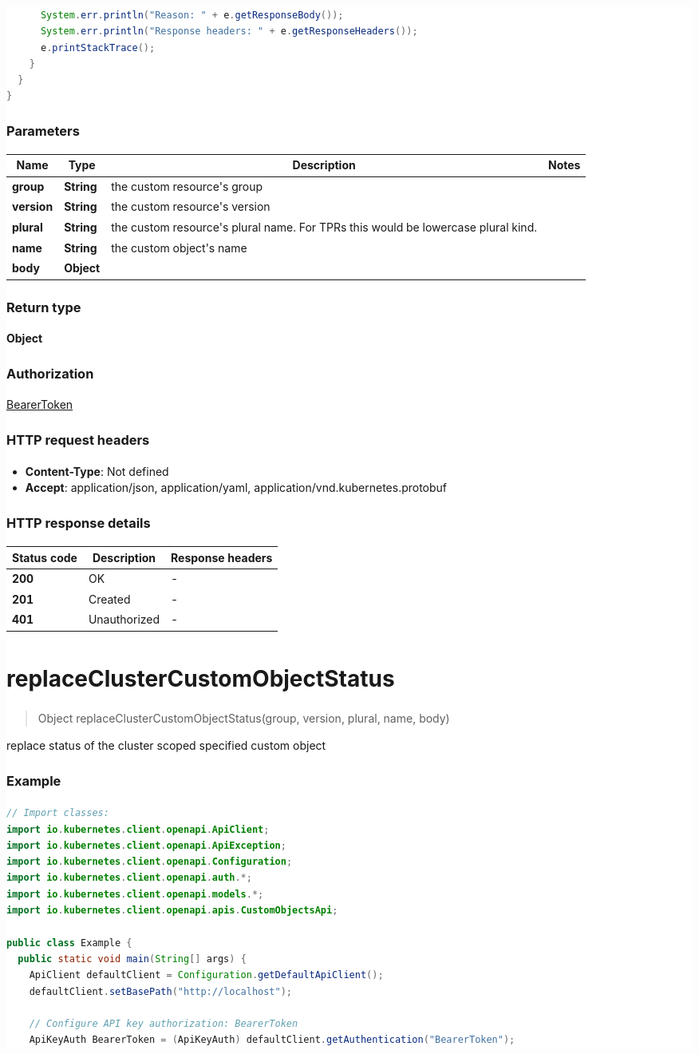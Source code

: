 ```java
      System.err.println("Reason: " + e.getResponseBody());
      System.err.println("Response headers: " + e.getResponseHeaders());
      e.printStackTrace();
    }
  }
}
```

### Parameters

Name | Type | Description  | Notes
------------- | ------------- | ------------- | -------------
 **group** | **String**| the custom resource&#39;s group |
 **version** | **String**| the custom resource&#39;s version |
 **plural** | **String**| the custom resource&#39;s plural name. For TPRs this would be lowercase plural kind. |
 **name** | **String**| the custom object&#39;s name |
 **body** | **Object**|  |

### Return type

**Object**

### Authorization

[BearerToken](../README.md#BearerToken)

### HTTP request headers

 - **Content-Type**: Not defined
 - **Accept**: application/json, application/yaml, application/vnd.kubernetes.protobuf

### HTTP response details
| Status code | Description | Response headers |
|-------------|-------------|------------------|
**200** | OK |  -  |
**201** | Created |  -  |
**401** | Unauthorized |  -  |

<a name="replaceClusterCustomObjectStatus"></a>
# **replaceClusterCustomObjectStatus**
> Object replaceClusterCustomObjectStatus(group, version, plural, name, body)



replace status of the cluster scoped specified custom object

### Example
```java
// Import classes:
import io.kubernetes.client.openapi.ApiClient;
import io.kubernetes.client.openapi.ApiException;
import io.kubernetes.client.openapi.Configuration;
import io.kubernetes.client.openapi.auth.*;
import io.kubernetes.client.openapi.models.*;
import io.kubernetes.client.openapi.apis.CustomObjectsApi;

public class Example {
  public static void main(String[] args) {
    ApiClient defaultClient = Configuration.getDefaultApiClient();
    defaultClient.setBasePath("http://localhost");
    
    // Configure API key authorization: BearerToken
    ApiKeyAuth BearerToken = (ApiKeyAuth) defaultClient.getAuthentication("BearerToken");
```